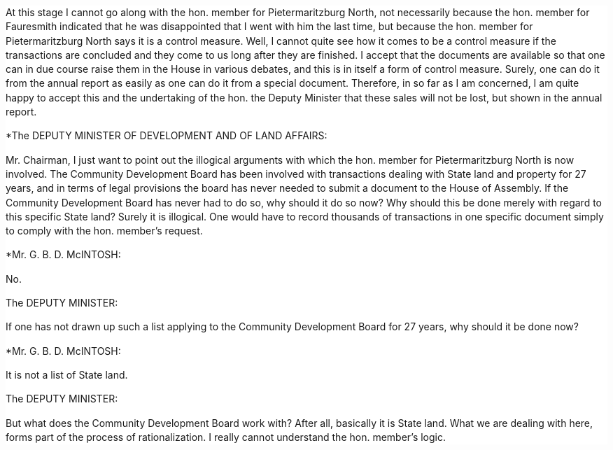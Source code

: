 <p>At this stage I cannot go along with the hon. member for Pietermaritzburg North, not necessarily because the hon. member for Fauresmith indicated that he was disappointed that I went with him the last time, but because the hon. member for Pietermaritzburg North says it is a control measure. Well, I cannot quite see how it comes to be a control measure if the transactions are concluded and they come to us long after they are finished. I accept that the documents are available so that one can in due course raise them in the House in various debates, and this is in itself a form of control measure. Surely, one can do it from the annual report as easily as one can do it from a special document. Therefore, in so far as I am concerned, I am quite happy to accept this and the undertaking of the hon. the Deputy Minister that these sales will not be lost, but shown in the annual report.</p>

</speech>

<speech by="#deputy_minister_of_development_and_of_land_affairs">

<from><span class="col_3675-3676" refersTo="page_0172"/>*The <person refersTo="hansard_za">DEPUTY MINISTER OF DEVELOPMENT AND OF LAND AFFAIRS</person>:</from>

<p>Mr. Chairman, I just want to point out the illogical arguments with which the hon. member for Pietermaritzburg North is now involved. The Community Development Board has been involved with transactions dealing with State land and property for 27 years, and in terms of legal provisions the board has never needed to submit a document to the House of Assembly. If the Community Development Board has never had to do so, why should it do so now? Why should this be done merely with regard to this specific State land? Surely it is illogical. One would have to record thousands of transactions in one specific document simply to comply with the hon. member&#x2019;s request.</p>

</speech>

<speech by="#mcintosh">

<from>*Mr. <person refersTo="hansard_za">G. B. D. McINTOSH</person>:</from>

<p>No.</p>

</speech>

<speech by="#deputy_minister">

<from>The <person refersTo="hansard_za">DEPUTY MINISTER</person>:</from>

<p>If one has not drawn up such a list applying to the Community Development Board for 27 years, why should it be done now?</p>

</speech>

<speech by="#mcintosh">

<from>*Mr. <person refersTo="hansard_za">G. B. D. McINTOSH</person>:</from>

<p>It is not a list of State land.</p>

</speech>

<speech by="#deputy_minister">

<from>The <person refersTo="hansard_za">DEPUTY MINISTER</person>:</from>

<p>But what does the Community Development Board work with? After all, basically it is State land. What we are dealing with here, forms part of the process of rationalization. I really cannot understand the hon. member&#x2019;s logic.</p>

</speech>
